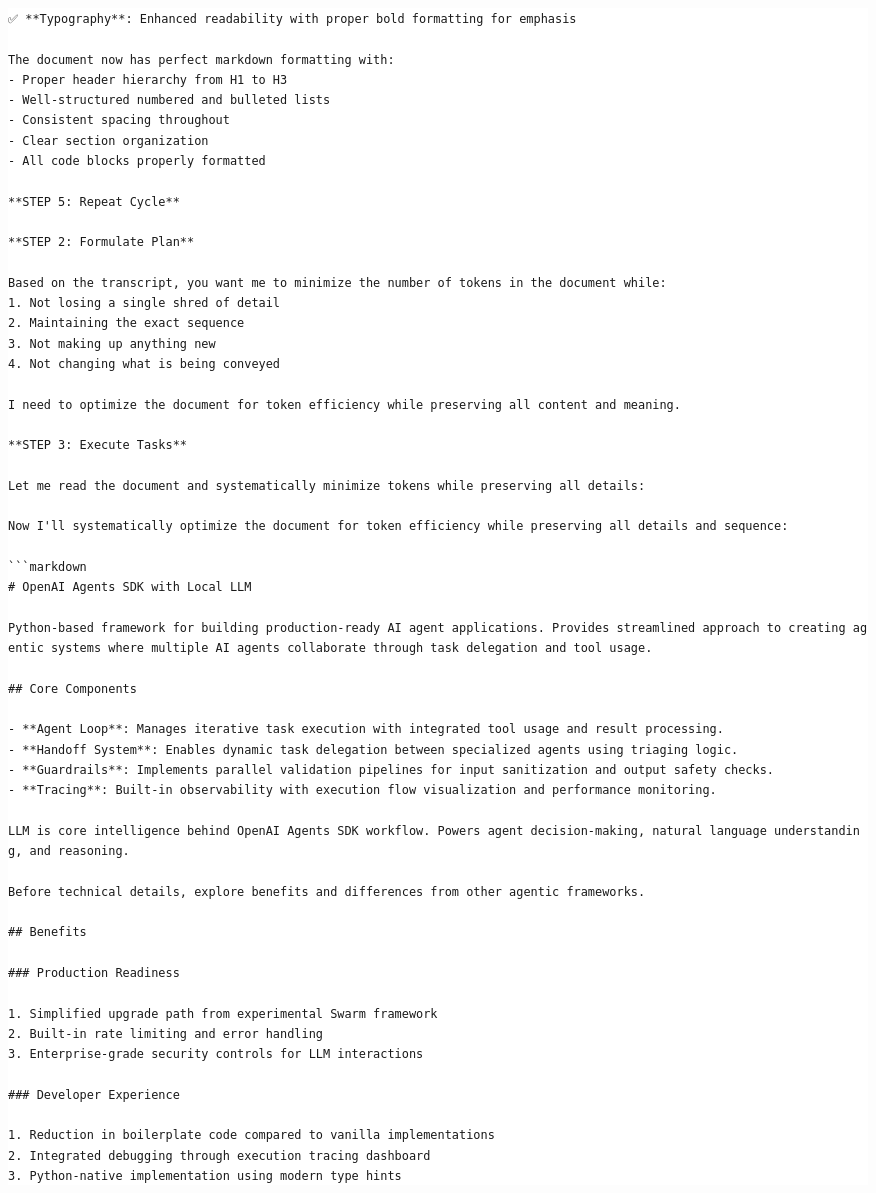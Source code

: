 ```
✅ **Typography**: Enhanced readability with proper bold formatting for emphasis

The document now has perfect markdown formatting with:
- Proper header hierarchy from H1 to H3
- Well-structured numbered and bulleted lists
- Consistent spacing throughout
- Clear section organization
- All code blocks properly formatted

**STEP 5: Repeat Cycle**

**STEP 2: Formulate Plan**

Based on the transcript, you want me to minimize the number of tokens in the document while:
1. Not losing a single shred of detail
2. Maintaining the exact sequence 
3. Not making up anything new
4. Not changing what is being conveyed

I need to optimize the document for token efficiency while preserving all content and meaning.

**STEP 3: Execute Tasks**

Let me read the document and systematically minimize tokens while preserving all details:

Now I'll systematically optimize the document for token efficiency while preserving all details and sequence:

```markdown
# OpenAI Agents SDK with Local LLM

Python-based framework for building production-ready AI agent applications. Provides streamlined approach to creating agentic systems where multiple AI agents collaborate through task delegation and tool usage.

## Core Components

- **Agent Loop**: Manages iterative task execution with integrated tool usage and result processing.
- **Handoff System**: Enables dynamic task delegation between specialized agents using triaging logic.
- **Guardrails**: Implements parallel validation pipelines for input sanitization and output safety checks.
- **Tracing**: Built-in observability with execution flow visualization and performance monitoring.

LLM is core intelligence behind OpenAI Agents SDK workflow. Powers agent decision-making, natural language understanding, and reasoning.

Before technical details, explore benefits and differences from other agentic frameworks.

## Benefits

### Production Readiness

1. Simplified upgrade path from experimental Swarm framework
2. Built-in rate limiting and error handling
3. Enterprise-grade security controls for LLM interactions

### Developer Experience

1. Reduction in boilerplate code compared to vanilla implementations
2. Integrated debugging through execution tracing dashboard
3. Python-native implementation using modern type hints
```